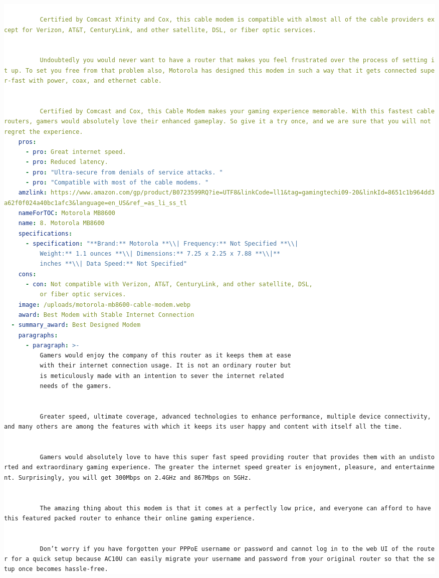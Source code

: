 ```yaml

          Certified by Comcast Xfinity and Cox, this cable modem is compatible with almost all of the cable providers except for Verizon, AT&T, CenturyLink, and other satellite, DSL, or fiber optic services.


          Undoubtedly you would never want to have a router that makes you feel frustrated over the process of setting it up. To set you free from that problem also, Motorola has designed this modem in such a way that it gets connected super-fast with power, coax, and ethernet cable.


          Certified by Comcast and Cox, this Cable Modem makes your gaming experience memorable. With this fastest cable routers, gamers would absolutely love their enhanced gameplay. So give it a try once, and we are sure that you will not regret the experience.
    pros:
      - pro: Great internet speed.
      - pro: Reduced latency.
      - pro: "Ultra-secure from denials of service attacks. "
      - pro: "Compatible with most of the cable modems. "
    amzlink: https://www.amazon.com/gp/product/B0723599RQ?ie=UTF8&linkCode=ll1&tag=gamingtechi09-20&linkId=8651c1b964dd3a62f0f024a40bc1afc3&language=en_US&ref_=as_li_ss_tl
    nameForTOC: Motorola MB8600
    name: 8. Motorola MB8600
    specifications:
      - specification: "**Brand:** Motorola **\\| Frequency:** Not Specified **\\|
          Weight:** 1.1 ounces **\\| Dimensions:** 7.25 x 2.25 x 7.88 **\\|**
          inches **\\| Data Speed:** Not Specified"
    cons:
      - con: Not compatible with Verizon, AT&T, CenturyLink, and other satellite, DSL,
          or fiber optic services.
    image: /uploads/motorola-mb8600-cable-modem.webp
    award: Best Modem with Stable Internet Connection
  - summary_award: Best Designed Modem
    paragraphs:
      - paragraph: >-
          Gamers would enjoy the company of this router as it keeps them at ease
          with their internet connection usage. It is not an ordinary router but
          is meticulously made with an intention to sever the internet related
          needs of the gamers.


          Greater speed, ultimate coverage, advanced technologies to enhance performance, multiple device connectivity, and many others are among the features with which it keeps its user happy and content with itself all the time.


          Gamers would absolutely love to have this super fast speed providing router that provides them with an undistorted and extraordinary gaming experience. The greater the internet speed greater is enjoyment, pleasure, and entertainment. Surprisingly, you will get 300Mbps on 2.4GHz and 867Mbps on 5GHz.


          The amazing thing about this modem is that it comes at a perfectly low price, and everyone can afford to have this featured packed router to enhance their online gaming experience.


          Don’t worry if you have forgotten your PPPoE username or password and cannot log in to the web UI of the router for a quick setup because AC10U can easily migrate your username and password from your original router so that the setup once becomes hassle-free.


```